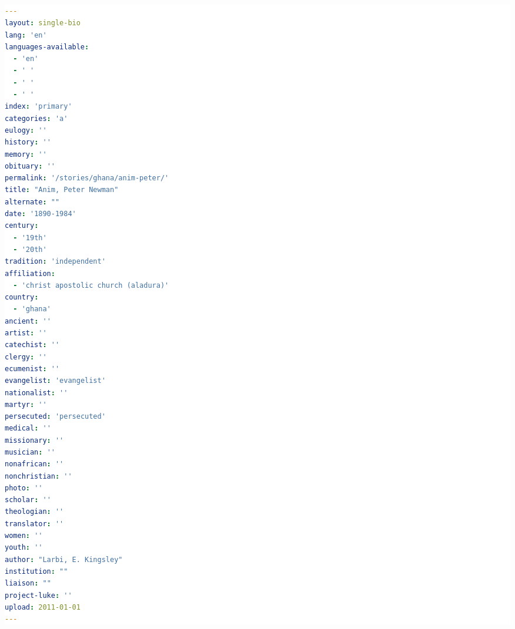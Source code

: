 ```yaml
---
layout: single-bio
lang: 'en'
languages-available:
  - 'en'
  - ' '
  - ' '
  - ' '
index: 'primary'
categories: 'a'
eulogy: ''
history: ''
memory: ''
obituary: ''
permalink: '/stories/ghana/anim-peter/'
title: "Anim, Peter Newman"
alternate: ""
date: '1890-1984'
century:
  - '19th'
  - '20th'
tradition: 'independent'
affiliation:
  - 'christ apostolic church (aladura)'
country:
  - 'ghana'
ancient: ''
artist: ''
catechist: ''
clergy: ''
ecumenist: ''
evangelist: 'evangelist'
nationalist: ''
martyr: ''
persecuted: 'persecuted'
medical: ''
missionary: ''
musician: ''
nonafrican: ''
nonchristian: ''
photo: ''
scholar: ''
theologian: ''
translator: ''
women: ''
youth: ''
author: "Larbi, E. Kingsley"
institution: ""
liaison: ""
project-luke: ''
upload: 2011-01-01
---
```
